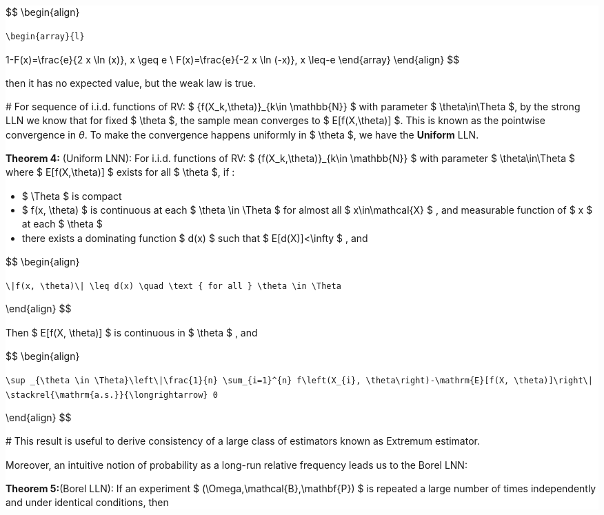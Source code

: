 
$$
\begin{align}

	\begin{array}{l}
1-F(x)=\frac{e}{2 x \ln (x)}, x \geq e \\
F(x)=\frac{e}{-2 x \ln (-x)}, x \leq-e
\end{array}
\end{align}
$$

then it has no expected value, but the weak law is true.
	
\# 
For sequence of i.i.d. functions of RV: $ \{f(X_k,\theta)\}_{k\in \mathbb{N}} $ with parameter $ \theta\in\Theta $, by the strong LLN we know that for fixed $ \theta $, the sample mean converges to $ E[f(X,\theta)] $. This is known as the pointwise convergence in $\theta$.  To make the convergence happens uniformly in $ \theta $, we have the **Uniform** LLN.


**Theorem 4:**
	(Uniform LNN): For i.i.d. functions of RV: $ \{f(X_k,\theta)\}_{k\in \mathbb{N}} $ with parameter $ \theta\in\Theta $ where $ E[f(X,\theta)] $ exists for all $ \theta $, if :
	
*   $ \Theta $  is compact
*  $ f(x, \theta) $  is continuous at each  $ \theta \in \Theta $  for almost all  $ x\in\mathcal{X} $ , and measurable function of  $ x $  at each  $ \theta $ 
*  there exists a dominating function  $ d(x) $  such that  $ E[d(X)]<\infty $ , and

$$
\begin{align}

	\|f(x, \theta)\| \leq d(x) \quad \text { for all } \theta \in \Theta
\end{align}
$$

	
Then  $ E[f(X, \theta)] $  is continuous in  $ \theta $ , and


$$
\begin{align}

	\sup _{\theta \in \Theta}\left\|\frac{1}{n} \sum_{i=1}^{n} f\left(X_{i}, \theta\right)-\mathrm{E}[f(X, \theta)]\right\| \stackrel{\mathrm{a.s.}}{\longrightarrow} 0
\end{align}
$$

\#
This result is useful to derive consistency of a large class of estimators known as Extremum estimator.

Moreover, an intuitive notion of probability as a long-run relative frequency leads us to the Borel LNN:

**Theorem 5:**(Borel LLN):
	If an experiment $ (\Omega,\mathcal{B},\mathbf{P}) $ is repeated a large number of times independently and under identical conditions, then 
	
